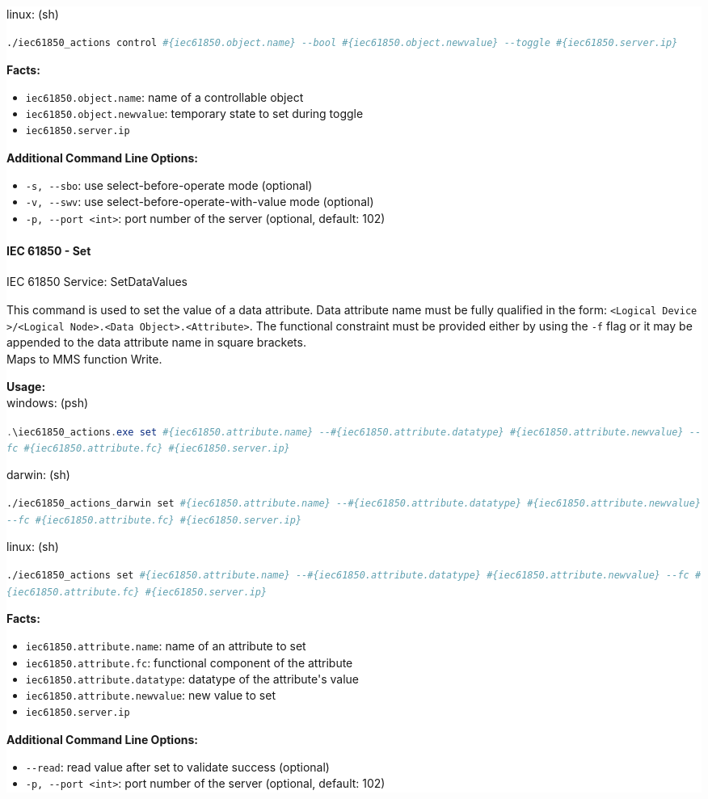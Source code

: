 linux: (sh)
```sh
./iec61850_actions control #{iec61850.object.name} --bool #{iec61850.object.newvalue} --toggle #{iec61850.server.ip}
```  

__Facts:__  
- `iec61850.object.name`: name of a controllable object
- `iec61850.object.newvalue`: temporary state to set during toggle
- `iec61850.server.ip`


__Additional Command Line Options:__
- `-s, --sbo`: use select-before-operate mode (optional)
- `-v, --swv`: use select-before-operate-with-value mode (optional)
- `-p, --port <int>`: port number of the server (optional, default: 102)

#### IEC 61850 - Set
IEC 61850 Service: SetDataValues

This command is used to set the value of a data attribute. Data attribute name must be
fully qualified in the form: `<Logical Device>/<Logical Node>.<Data Object>.<Attribute>`.
The functional constraint must be provided either by using the `-f` flag or it may be appended
to the data attribute name in square brackets.  
Maps to MMS function Write.  

__Usage:__  
windows: (psh)
```powershell
.\iec61850_actions.exe set #{iec61850.attribute.name} --#{iec61850.attribute.datatype} #{iec61850.attribute.newvalue} --fc #{iec61850.attribute.fc} #{iec61850.server.ip}
```  

darwin: (sh)
```sh
./iec61850_actions_darwin set #{iec61850.attribute.name} --#{iec61850.attribute.datatype} #{iec61850.attribute.newvalue} --fc #{iec61850.attribute.fc} #{iec61850.server.ip}
```  

linux: (sh)
```sh
./iec61850_actions set #{iec61850.attribute.name} --#{iec61850.attribute.datatype} #{iec61850.attribute.newvalue} --fc #{iec61850.attribute.fc} #{iec61850.server.ip}
```   

__Facts:__  
- `iec61850.attribute.name`: name of an attribute to set
- `iec61850.attribute.fc`: functional component of the attribute
- `iec61850.attribute.datatype`: datatype of the attribute's value
- `iec61850.attribute.newvalue`: new value to set
- `iec61850.server.ip`



__Additional Command Line Options:__
- `--read`: read value after set to validate success (optional)
- `-p, --port <int>`: port number of the server (optional, default: 102)
